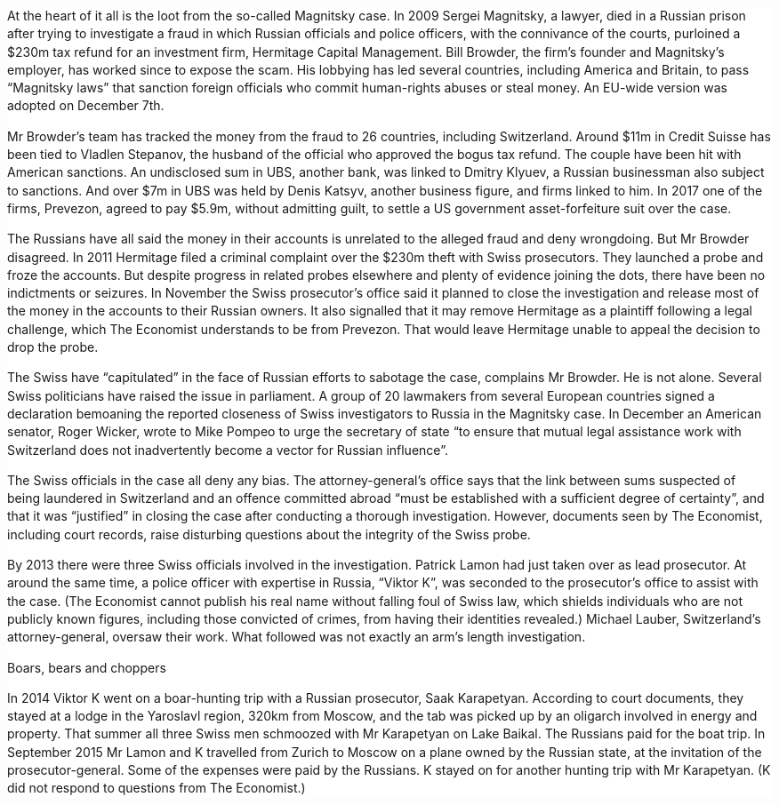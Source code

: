 

At the heart of it all is the loot from the so-called Magnitsky case. In 2009 Sergei Magnitsky, a lawyer, died in a Russian prison after trying to investigate a fraud in which Russian officials and police officers, with the connivance of the courts, purloined a $230m tax refund for an investment firm, Hermitage Capital Management. Bill Browder, the firm’s founder and Magnitsky’s employer, has worked since to expose the scam. His lobbying has led several countries, including America and Britain, to pass “Magnitsky laws” that sanction foreign officials who commit human-rights abuses or steal money. An EU-wide version was adopted on December 7th.


Mr Browder’s team has tracked the money from the fraud to 26 countries, including Switzerland. Around $11m in Credit Suisse has been tied to Vladlen Stepanov, the husband of the official who approved the bogus tax refund. The couple have been hit with American sanctions. An undisclosed sum in UBS, another bank, was linked to Dmitry Klyuev, a Russian businessman also subject to sanctions. And over $7m in UBS was held by Denis Katsyv, another business figure, and firms linked to him. In 2017 one of the firms, Prevezon, agreed to pay $5.9m, without admitting guilt, to settle a US government asset-forfeiture suit over the case.


The Russians have all said the money in their accounts is unrelated to the alleged fraud and deny wrongdoing. But Mr Browder disagreed. In 2011 Hermitage filed a criminal complaint over the $230m theft with Swiss prosecutors. They launched a probe and froze the accounts. But despite progress in related probes elsewhere and plenty of evidence joining the dots, there have been no indictments or seizures. In November the Swiss prosecutor’s office said it planned to close the investigation and release most of the money in the accounts to their Russian owners. It also signalled that it may remove Hermitage as a plaintiff following a legal challenge, which The Economist understands to be from Prevezon. That would leave Hermitage unable to appeal the decision to drop the probe.


The Swiss have “capitulated” in the face of Russian efforts to sabotage the case, complains Mr Browder. He is not alone. Several Swiss politicians have raised the issue in parliament. A group of 20 lawmakers from several European countries signed a declaration bemoaning the reported closeness of Swiss investigators to Russia in the Magnitsky case. In December an American senator, Roger Wicker, wrote to Mike Pompeo to urge the secretary of state “to ensure that mutual legal assistance work with Switzerland does not inadvertently become a vector for Russian influence”.


The Swiss officials in the case all deny any bias. The attorney-general’s office says that the link between sums suspected of being laundered in Switzerland and an offence committed abroad “must be established with a sufficient degree of certainty”, and that it was “justified” in closing the case after conducting a thorough investigation. However, documents seen by The Economist, including court records, raise disturbing questions about the integrity of the Swiss probe.


By 2013 there were three Swiss officials involved in the investigation. Patrick Lamon had just taken over as lead prosecutor. At around the same time, a police officer with expertise in Russia, “Viktor K”, was seconded to the prosecutor’s office to assist with the case. (The Economist cannot publish his real name without falling foul of Swiss law, which shields individuals who are not publicly known figures, including those convicted of crimes, from having their identities revealed.) Michael Lauber, Switzerland’s attorney-general, oversaw their work. What followed was not exactly an arm’s length investigation.

Boars, bears and choppers


In 2014 Viktor K went on a boar-hunting trip with a Russian prosecutor, Saak Karapetyan. According to court documents, they stayed at a lodge in the Yaroslavl region, 320km from Moscow, and the tab was picked up by an oligarch involved in energy and property. That summer all three Swiss men schmoozed with Mr Karapetyan on Lake Baikal. The Russians paid for the boat trip. In September 2015 Mr Lamon and K travelled from Zurich to Moscow on a plane owned by the Russian state, at the invitation of the prosecutor-general. Some of the expenses were paid by the Russians. K stayed on for another hunting trip with Mr Karapetyan. (K did not respond to questions from The Economist.)
